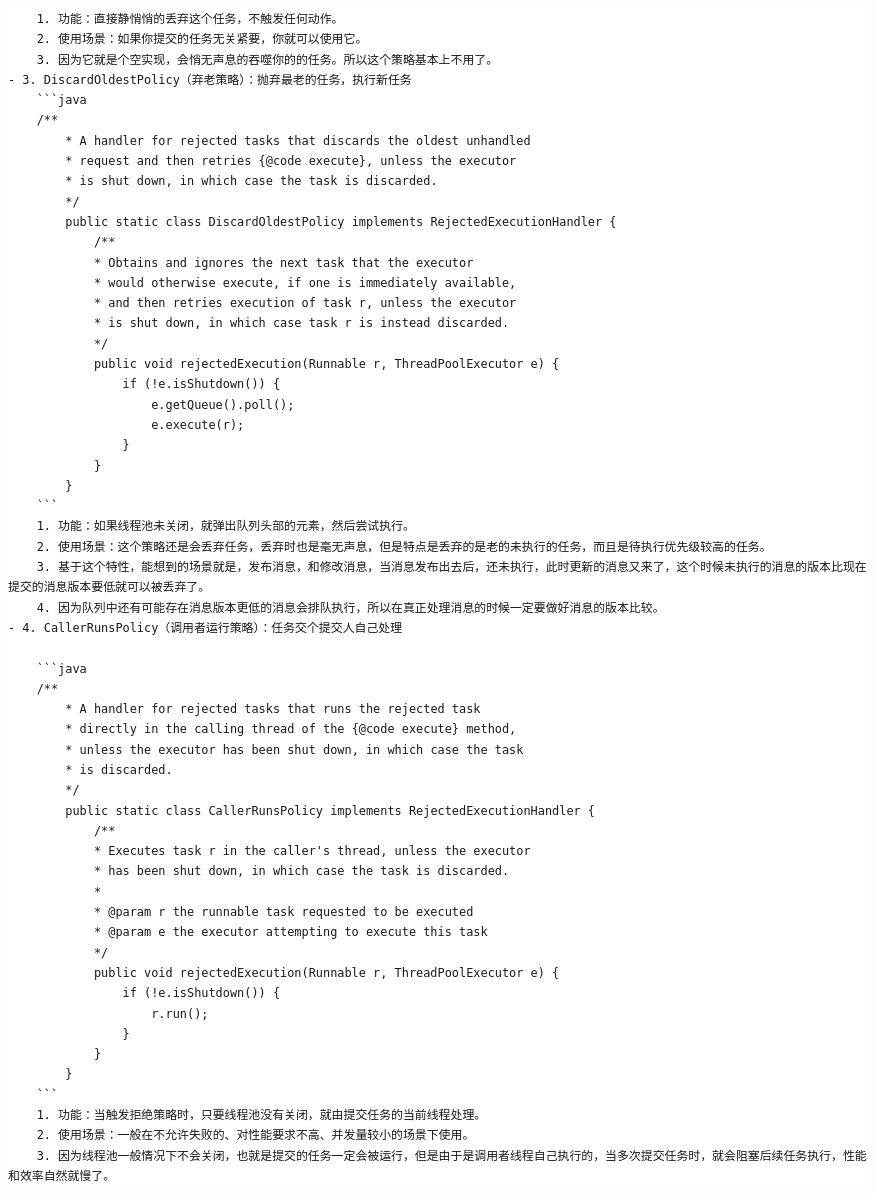         1. 功能：直接静悄悄的丢弃这个任务，不触发任何动作。
        2. 使用场景：如果你提交的任务无关紧要，你就可以使用它。
        3. 因为它就是个空实现，会悄无声息的吞噬你的的任务。所以这个策略基本上不用了。
    - 3. DiscardOldestPolicy（弃老策略）：抛弃最老的任务，执行新任务
        ```java
        /**
            * A handler for rejected tasks that discards the oldest unhandled
            * request and then retries {@code execute}, unless the executor
            * is shut down, in which case the task is discarded.
            */
            public static class DiscardOldestPolicy implements RejectedExecutionHandler {
                /**
                * Obtains and ignores the next task that the executor
                * would otherwise execute, if one is immediately available,
                * and then retries execution of task r, unless the executor
                * is shut down, in which case task r is instead discarded.
                */
                public void rejectedExecution(Runnable r, ThreadPoolExecutor e) {
                    if (!e.isShutdown()) {
                        e.getQueue().poll();
                        e.execute(r);
                    }
                }
            }
        ```
        1. 功能：如果线程池未关闭，就弹出队列头部的元素，然后尝试执行。
        2. 使用场景：这个策略还是会丢弃任务，丢弃时也是毫无声息，但是特点是丢弃的是老的未执行的任务，而且是待执行优先级较高的任务。
        3. 基于这个特性，能想到的场景就是，发布消息，和修改消息，当消息发布出去后，还未执行，此时更新的消息又来了，这个时候未执行的消息的版本比现在提交的消息版本要低就可以被丢弃了。
        4. 因为队列中还有可能存在消息版本更低的消息会排队执行，所以在真正处理消息的时候一定要做好消息的版本比较。
    - 4. CallerRunsPolicy（调用者运行策略）：任务交个提交人自己处理

        ```java
        /**
            * A handler for rejected tasks that runs the rejected task
            * directly in the calling thread of the {@code execute} method,
            * unless the executor has been shut down, in which case the task
            * is discarded.
            */
            public static class CallerRunsPolicy implements RejectedExecutionHandler {
                /**
                * Executes task r in the caller's thread, unless the executor
                * has been shut down, in which case the task is discarded.
                *
                * @param r the runnable task requested to be executed
                * @param e the executor attempting to execute this task
                */
                public void rejectedExecution(Runnable r, ThreadPoolExecutor e) {
                    if (!e.isShutdown()) {
                        r.run();
                    }
                }
            }
        ```
        1. 功能：当触发拒绝策略时，只要线程池没有关闭，就由提交任务的当前线程处理。
        2. 使用场景：一般在不允许失败的、对性能要求不高、并发量较小的场景下使用。
        3. 因为线程池一般情况下不会关闭，也就是提交的任务一定会被运行，但是由于是调用者线程自己执行的，当多次提交任务时，就会阻塞后续任务执行，性能和效率自然就慢了。
